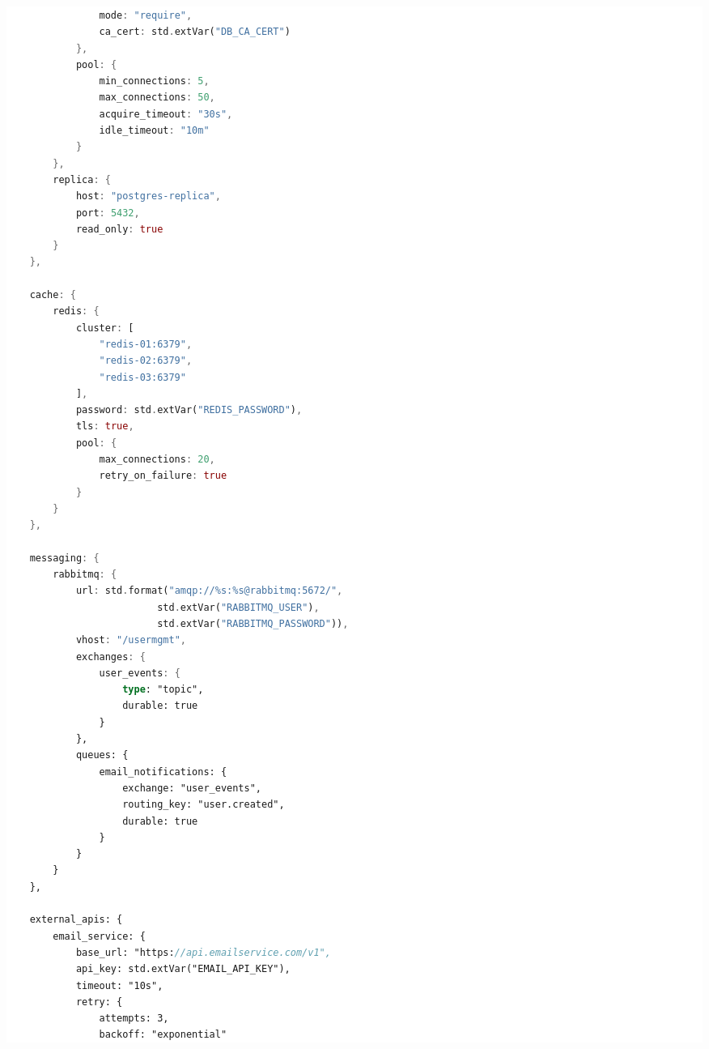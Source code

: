 ```rust
                mode: "require",
                ca_cert: std.extVar("DB_CA_CERT")
            },
            pool: {
                min_connections: 5,
                max_connections: 50,
                acquire_timeout: "30s",
                idle_timeout: "10m"
            }
        },
        replica: {
            host: "postgres-replica",
            port: 5432,
            read_only: true
        }
    },

    cache: {
        redis: {
            cluster: [
                "redis-01:6379",
                "redis-02:6379",
                "redis-03:6379"
            ],
            password: std.extVar("REDIS_PASSWORD"),
            tls: true,
            pool: {
                max_connections: 20,
                retry_on_failure: true
            }
        }
    },

    messaging: {
        rabbitmq: {
            url: std.format("amqp://%s:%s@rabbitmq:5672/",
                          std.extVar("RABBITMQ_USER"),
                          std.extVar("RABBITMQ_PASSWORD")),
            vhost: "/usermgmt",
            exchanges: {
                user_events: {
                    type: "topic",
                    durable: true
                }
            },
            queues: {
                email_notifications: {
                    exchange: "user_events",
                    routing_key: "user.created",
                    durable: true
                }
            }
        }
    },

    external_apis: {
        email_service: {
            base_url: "https://api.emailservice.com/v1",
            api_key: std.extVar("EMAIL_API_KEY"),
            timeout: "10s",
            retry: {
                attempts: 3,
                backoff: "exponential"
```